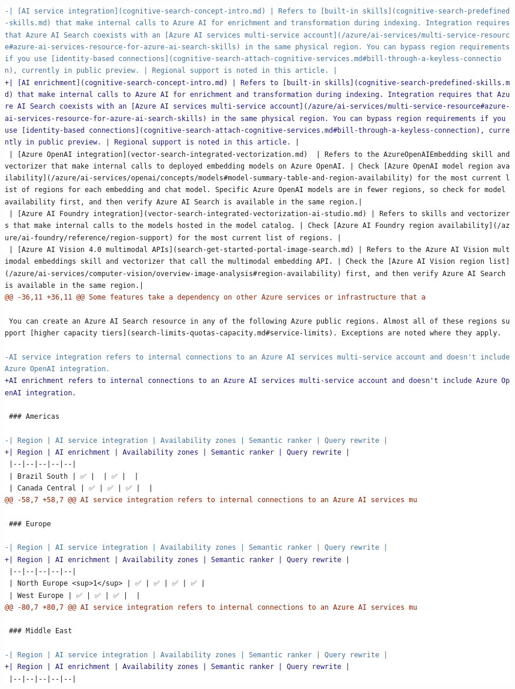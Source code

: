 ````diff
-| [AI service integration](cognitive-search-concept-intro.md) | Refers to [built-in skills](cognitive-search-predefined-skills.md) that make internal calls to Azure AI for enrichment and transformation during indexing. Integration requires that Azure AI Search coexists with an [Azure AI services multi-service account](/azure/ai-services/multi-service-resource#azure-ai-services-resource-for-azure-ai-search-skills) in the same physical region. You can bypass region requirements if you use [identity-based connections](cognitive-search-attach-cognitive-services.md#bill-through-a-keyless-connection), currently in public preview. | Regional support is noted in this article. |
+| [AI enrichment](cognitive-search-concept-intro.md) | Refers to [built-in skills](cognitive-search-predefined-skills.md) that make internal calls to Azure AI for enrichment and transformation during indexing. Integration requires that Azure AI Search coexists with an [Azure AI services multi-service account](/azure/ai-services/multi-service-resource#azure-ai-services-resource-for-azure-ai-search-skills) in the same physical region. You can bypass region requirements if you use [identity-based connections](cognitive-search-attach-cognitive-services.md#bill-through-a-keyless-connection), currently in public preview. | Regional support is noted in this article. |
 | [Azure OpenAI integration](vector-search-integrated-vectorization.md)  | Refers to the AzureOpenAIEmbedding skill and vectorizer that make internal calls to deployed embedding models on Azure OpenAI. | Check [Azure OpenAI model region availability](/azure/ai-services/openai/concepts/models#model-summary-table-and-region-availability) for the most current list of regions for each embedding and chat model. Specific Azure OpenAI models are in fewer regions, so check for model availability first, and then verify Azure AI Search is available in the same region.|
 | [Azure AI Foundry integration](vector-search-integrated-vectorization-ai-studio.md) | Refers to skills and vectorizers that make internal calls to the models hosted in the model catalog. | Check [Azure AI Foundry region availability](/azure/ai-foundry/reference/region-support) for the most current list of regions. |
 | [Azure AI Vision 4.0 multimodal APIs](search-get-started-portal-image-search.md) | Refers to the Azure AI Vision multimodal embeddings skill and vectorizer that call the multimodal embedding API. | Check the [Azure AI Vision region list](/azure/ai-services/computer-vision/overview-image-analysis#region-availability) first, and then verify Azure AI Search is available in the same region.|
@@ -36,11 +36,11 @@ Some features take a dependency on other Azure services or infrastructure that a
 
 You can create an Azure AI Search resource in any of the following Azure public regions. Almost all of these regions support [higher capacity tiers](search-limits-quotas-capacity.md#service-limits). Exceptions are noted where they apply.
 
-AI service integration refers to internal connections to an Azure AI services multi-service account and doesn't include Azure OpenAI integration.
+AI enrichment refers to internal connections to an Azure AI services multi-service account and doesn't include Azure OpenAI integration.
 
 ### Americas
 
-| Region | AI service integration | Availability zones | Semantic ranker | Query rewrite |
+| Region | AI enrichment | Availability zones | Semantic ranker | Query rewrite |
 |--|--|--|--|--|
 | Brazil South​​ ​| ✅ |  | ✅ |  |
 | Canada Central​​ | ✅ | ✅ | ✅ |  |
@@ -58,7 +58,7 @@ AI service integration refers to internal connections to an Azure AI services mu
 
 ### Europe
 
-| Region | AI service integration | Availability zones | Semantic ranker | Query rewrite |
+| Region | AI enrichment | Availability zones | Semantic ranker | Query rewrite |
 |--|--|--|--|--|
 | North Europe​ <sup>1</sup>​ | ✅ | ✅ | ✅ | ✅ |
 | West Europe​​ | ✅ | ✅ | ✅ |  |
@@ -80,7 +80,7 @@ AI service integration refers to internal connections to an Azure AI services mu
 
 ### Middle East
 
-| Region | AI service integration | Availability zones | Semantic ranker | Query rewrite |
+| Region | AI enrichment | Availability zones | Semantic ranker | Query rewrite |
 |--|--|--|--|--|
````